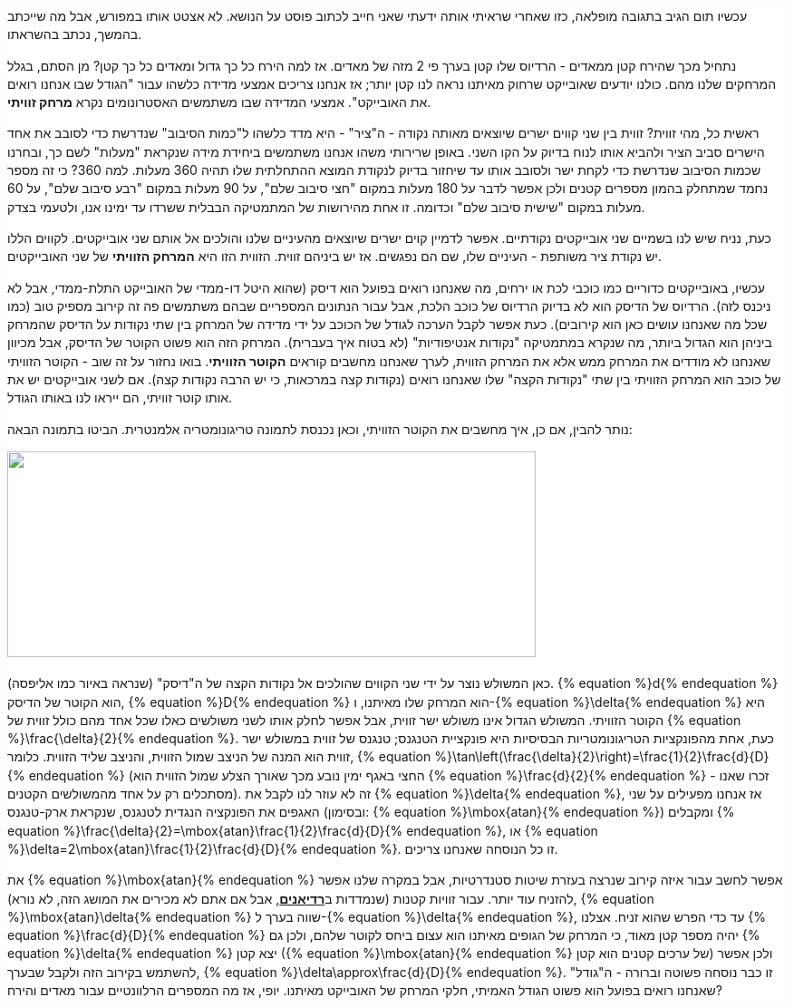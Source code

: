 עכשיו תום הגיב בתגובה מופלאה, כזו שאחרי שראיתי אותה ידעתי שאני חייב לכתוב פוסט על הנושא. לא אצטט אותו במפורש, אבל מה שייכתב בהמשך, נכתב בהשראתו.

נתחיל מכך שהירח קטן ממאדים - הרדיוס שלו קטן בערך פי 2 מזה של מאדים. אז למה הירח כל כך גדול ומאדים כל כך קטן? מן הסתם, בגלל המרחקים שלנו מהם. כולנו יודעים שאובייקט שרחוק מאיתנו נראה לנו קטן יותר; אז אנחנו צריכים אמצעי מדידה כלשהו עבור "הגודל שבו אנחנו רואים את האובייקט". אמצעי המדידה שבו משתמשים האסטרונומים נקרא <strong>מרחק זוויתי</strong>.

ראשית כל, מהי זווית? זווית בין שני קווים ישרים שיוצאים מאותה נקודה - ה"ציר" - היא מדד כלשהו ל"כמות הסיבוב" שנדרשת כדי לסובב את אחד הישרים סביב הציר ולהביא אותו לנוח בדיוק על הקו השני. באופן שרירותי משהו אנחנו משתמשים ביחידת מידה שנקראת "מעלות" לשם כך, ובחרנו שכמות הסיבוב שנדרשת כדי לקחת ישר ולסובב אותו עד שיחזור בדיוק לנקודת המוצא ההתחלתית שלו תהיה 360 מעלות. למה 360? כי זה מספר נחמד שמתחלק בהמון מספרים קטנים ולכן אפשר לדבר על 180 מעלות במקום "חצי סיבוב שלם", על 90 מעלות במקום "רבע סיבוב שלם", על 60 מעלות במקום "שישית סיבוב שלם" וכדומה. זו אחת מהירושות של המתמטיקה הבבלית ששרדו עד ימינו אנו, ולטעמי בצדק.

כעת, נניח שיש לנו בשמיים שני אובייקטים נקודתיים. אפשר לדמיין קוים ישרים שיוצאים מהעיניים שלנו והולכים אל אותם שני אובייקטים. לקווים הללו יש נקודת ציר משותפת - העיניים שלו, שם הם נפגשים. אז יש ביניהם זווית. הזווית הזו היא <strong>המרחק הזוויתי</strong> של שני האובייקטים.

עכשיו, באובייקטים כדוריים כמו כוכבי לכת או ירחים, מה שאנחנו רואים בפועל הוא דיסק (שהוא היטל דו-ממדי של האובייקט התלת-ממדי, אבל לא ניכנס לזה). הרדיוס של הדיסק הוא לא בדיוק הרדיוס של כוכב הלכת, אבל עבור הנתונים המספריים שבהם משתמשים פה זה קירוב מספיק טוב (כמו שכל מה שאנחנו עושים כאן הוא קירובים). כעת אפשר לקבל הערכה לגודל של הכוכב על ידי מדידה של המרחק בין שתי נקודות על הדיסק שהמרחק ביניהן הוא הגדול ביותר, מה שנקרא במתמטיקה "נקודות אנטיפודיות" (לא בטוח איך בעברית). המרחק הזה הוא פשוט הקוטר של הדיסק, אבל מכיוון שאנחנו לא מודדים את המרחק ממש אלא את המרחק הזווית, לערך שאנחנו מחשבים קוראים <strong>הקוטר הזוויתי</strong>. בואו נחזור על זה שוב - הקוטר הזוויתי של כוכב הוא המרחק הזוויתי בין שתי "נקודות הקצה" שלו שאנחנו רואים (נקודות קצה במרכאות, כי יש הרבה נקודות קצה). אם לשני אובייקטים יש את אותו קוטר זוויתי, הם ייראו לנו באותו הגודל.

נותר להבין, אם כן, איך מחשבים את הקוטר הזוויתי, וכאן נכנסת לתמונה טריגונומטריה אלמנטרית. הביטו בתמונה הבאה:

<a href="http://www.gadial.net/wp-content/uploads/2012/08/Angular_dia_formula.jpg"><img class="alignnone size-full wp-image-2144" title="Angular_dia_formula" src="http://www.gadial.net/wp-content/uploads/2012/08/Angular_dia_formula.jpg" alt="" width="583" height="227" /></a>

כאן המשולש נוצר על ידי שני הקווים שהולכים אל נקודות הקצה של ה"דיסק" (שנראה באיור כמו אליפסה). {% equation %}d{% endequation %} הוא הקוטר של הדיסק, {% equation %}D{% endequation %} הוא המרחק שלו מאיתנו, ו-{% equation %}\delta{% endequation %} היא הקוטר הזוויתי. המשולש הגדול אינו משולש ישר זווית, אבל אפשר לחלק אותו לשני משולשים כאלו שכל אחד מהם כולל זווית של {% equation %}\frac{\delta}{2}{% endequation %}. כעת, אחת מהפונקציות הטריגונומטריות הבסיסיות היא פונקציית הטנגנס; טנגנס של זווית במשולש ישר זווית הוא המנה של הניצב שמול הזווית, והניצב שליד הזווית. כלומר, {% equation %}\tan\left(\frac{\delta}{2}\right)=\frac{1}{2}\frac{d}{D}{% endequation %} (החצי באגף ימין נובע מכך שאורך הצלע שמול הזווית הוא {% equation %}\frac{d}{2}{% endequation %} - זכרו שאנו מסתכלים רק על אחד מהמשולשים הקטנים). זה לא עוזר לנו לקבל את {% equation %}\delta{% endequation %}, אז אנחנו מפעילים על שני האגפים את הפונקציה הנגדית לטנגנס, שנקראת ארק-טנגנס (ובסימון: {% equation %}\mbox{atan}{% endequation %}) ומקבלים {% equation %}\frac{\delta}{2}=\mbox{atan}\frac{1}{2}\frac{d}{D}{% endequation %}, או {% equation %}\delta=2\mbox{atan}\frac{1}{2}\frac{d}{D}{% endequation %}. זו כל הנוסחה שאנחנו צריכים.

את {% equation %}\mbox{atan}{% endequation %} אפשר לחשב עבור איזה קירוב שנרצה בעזרת שיטות סטנדרטיות, אבל במקרה שלנו אפשר להזניח עוד יותר. עבור זוויות קטנות (שנמדדות ב<strong><a href="http://www.gadial.net/2008/01/11/radians/">רדיאנים</a></strong>, אבל אם אתם לא מכירים את המושג הזה, לא נורא), {% equation %}\mbox{atan}\delta{% endequation %} שווה בערך ל-{% equation %}\delta{% endequation %}, עד כדי הפרש שהוא זניח. אצלנו {% equation %}\frac{d}{D}{% endequation %} יהיה מספר קטן מאוד, כי המרחק של הגופים מאיתנו הוא עצום ביחס לקוטר שלהם, ולכן גם {% equation %}\delta{% endequation %} יצא קטן ({% equation %}\mbox{atan}{% endequation %} של ערכים קטנים הוא קטן) ולכן אפשר להשתמש בקירוב הזה ולקבל שבערך, {% equation %}\delta\approx\frac{d}{D}{% endequation %}. זו כבר נוסחה פשוטה וברורה - ה"גודל" שאנחנו רואים בפועל הוא פשוט הגודל האמיתי, חלקי המרחק של האובייקט מאיתנו. יופי, אז מה המספרים הרלוונטיים עבור מאדים והירח?
